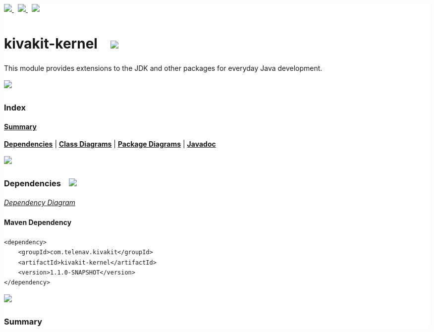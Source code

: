 [//]: # (start-user-text)

<a href="https://www.kivakit.org">
<img src="https://www.kivakit.org/images/web-32.png" srcset="https://www.kivakit.org/images/web-32-2x.png 2x"/>
</a>
&nbsp;
<a href="https://twitter.com/openkivakit">
<img src="https://www.kivakit.org/images/twitter-32.png" srcset="https://www.kivakit.org/images/twitter-32-2x.png 2x"/>
</a>
&nbsp;
<a href="https://kivakit.zulipchat.com">
<img src="https://www.kivakit.org/images/zulip-32.png" srcset="https://www.kivakit.org/images/zulip-32-2x.png 2x"/>
</a>

[//]: # (end-user-text)

# kivakit-kernel &nbsp;&nbsp; <img src="https://www.kivakit.org/images/nucleus-32.png" srcset="https://www.kivakit.org/images/nucleus-32-2x.png 2x"/>

This module provides extensions to the JDK and other packages for everyday Java development.

<img src="https://www.kivakit.org/images/horizontal-line-512.png" srcset="https://www.kivakit.org/images/horizontal-line-512-2x.png 2x"/>

### Index

[**Summary**](#summary)  

[**Dependencies**](#dependencies) | [**Class Diagrams**](#class-diagrams) | [**Package Diagrams**](#package-diagrams) | [**Javadoc**](#javadoc)

<img src="https://www.kivakit.org/images/horizontal-line-512.png" srcset="https://www.kivakit.org/images/horizontal-line-512-2x.png 2x"/>

### Dependencies <a name="dependencies"></a> &nbsp;&nbsp; <img src="https://www.kivakit.org/images/dependencies-32.png" srcset="https://www.kivakit.org/images/dependencies-32-2x.png 2x"/>

[*Dependency Diagram*](https://www.kivakit.org/1.1.0-SNAPSHOT/lexakai/kivakit/kivakit-kernel/documentation/diagrams/dependencies.svg)

#### Maven Dependency

    <dependency>
        <groupId>com.telenav.kivakit</groupId>
        <artifactId>kivakit-kernel</artifactId>
        <version>1.1.0-SNAPSHOT</version>
    </dependency>

<img src="https://www.kivakit.org/images/horizontal-line-128.png" srcset="https://www.kivakit.org/images/horizontal-line-128-2x.png 2x"/>

[//]: # (start-user-text)

### Summary <a name = "summary"></a>
